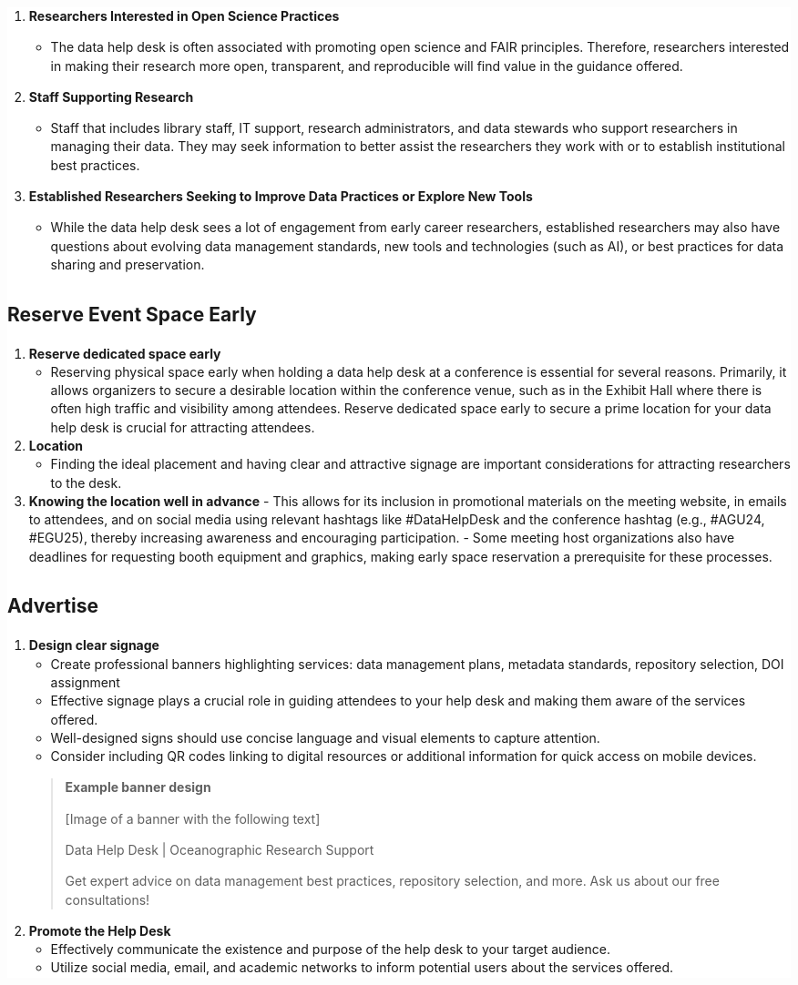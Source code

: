 1. **Researchers Interested in Open Science Practices**
    - The data help desk is
    often associated with promoting open science and FAIR principles. Therefore,
    researchers interested in making their research more open, transparent, and
    reproducible will find value in the guidance offered.

1. **Staff Supporting Research**
    - Staff that includes library staff, IT
    support, research administrators, and data stewards who support researchers
    in managing their data. They may seek information to better assist the
    researchers they work with or to establish institutional best practices.

1. **Established Researchers Seeking to Improve Data Practices or Explore New Tools**
    - While the data help desk sees a lot of engagement from early career
    researchers, established researchers may also have questions about evolving
    data management standards, new tools and technologies (such as AI), or best
    practices for data sharing and preservation.

## Reserve Event Space Early


1. **Reserve dedicated space early**
    - Reserving physical space early when holding a data help desk at a conference is
essential for several reasons. Primarily, it allows organizers to secure a
desirable location within the conference venue, such as in the Exhibit Hall
where there is often high traffic and visibility among attendees. Reserve dedicated space early to secure a prime location for your data help desk
is crucial for attracting attendees.
1. **Location**
    - Finding the ideal placement and having clear and attractive signage are
      important considerations for attracting researchers to the desk.
1. **Knowing the location well in advance** - This allows for its inclusion in
   promotional materials on the meeting website, in emails to attendees, and on
   social media using relevant hashtags like #DataHelpDesk and the conference
   hashtag (e.g., #AGU24, #EGU25), thereby increasing awareness and encouraging
   participation. - Some meeting host organizations also have deadlines for
   requesting booth equipment and graphics, making early space reservation a
   prerequisite for these processes.

## Advertise


1. **Design clear signage**
    - Create professional banners highlighting services:
   data management plans, metadata standards, repository selection, DOI
   assignment
   - Effective signage plays a crucial role in guiding attendees to
   your help desk and making them aware of the services offered.
   - Well-designed
   signs should use concise language and visual elements to capture attention.
   - Consider including QR codes linking to digital resources or additional
   information for quick access on mobile devices.
    > **Example banner design**
    >
    > [Image of a banner with the following text]
    >
    > Data Help Desk \| Oceanographic Research Support
    >
    > Get expert advice on data management best practices, repository selection, and
    > more. Ask us about our free consultations!
1. **Promote the Help Desk**
    - Effectively communicate the existence and purpose of the help desk to your
      target audience.
    - Utilize social media, email, and academic networks to inform potential
      users about the services offered.